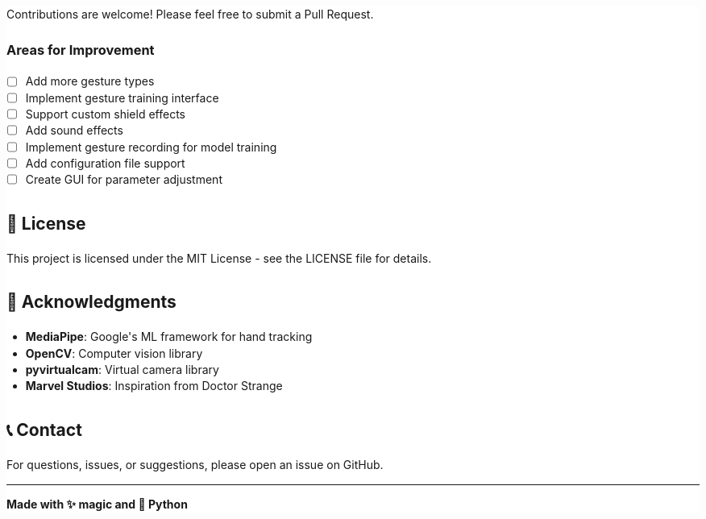 Contributions are welcome! Please feel free to submit a Pull Request.

### Areas for Improvement

- [ ] Add more gesture types
- [ ] Implement gesture training interface
- [ ] Support custom shield effects
- [ ] Add sound effects
- [ ] Implement gesture recording for model training
- [ ] Add configuration file support
- [ ] Create GUI for parameter adjustment

## 📄 License

This project is licensed under the MIT License - see the LICENSE file for details.

## 🙏 Acknowledgments

- **MediaPipe**: Google's ML framework for hand tracking
- **OpenCV**: Computer vision library
- **pyvirtualcam**: Virtual camera library
- **Marvel Studios**: Inspiration from Doctor Strange

## 📞 Contact

For questions, issues, or suggestions, please open an issue on GitHub.

---

**Made with ✨ magic and 🐍 Python**
